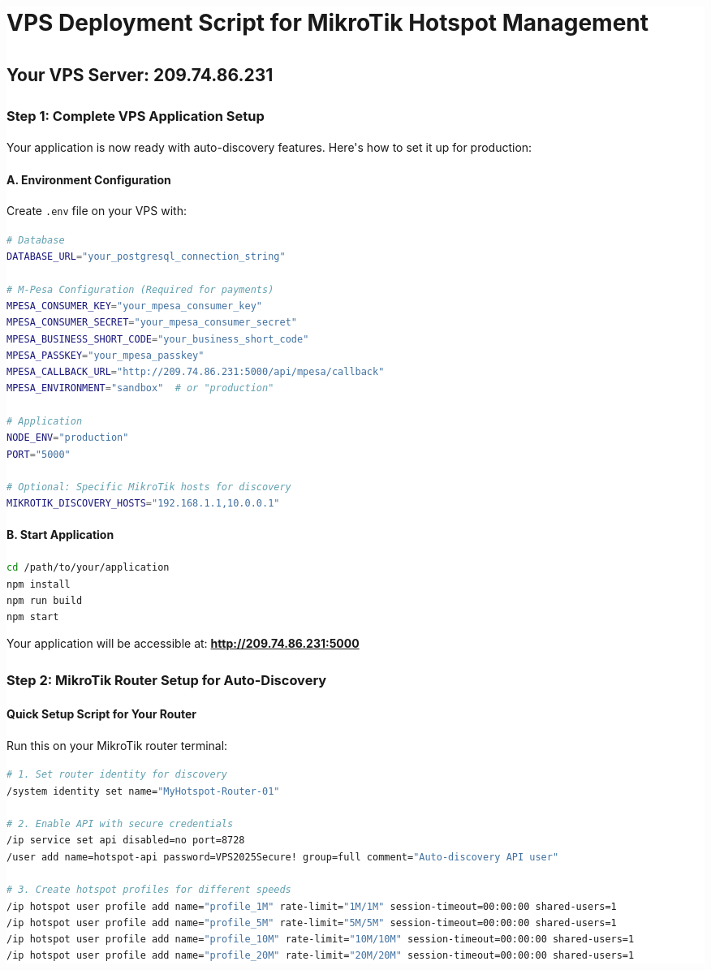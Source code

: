 # VPS Deployment Script for MikroTik Hotspot Management

## Your VPS Server: 209.74.86.231

### Step 1: Complete VPS Application Setup

Your application is now ready with auto-discovery features. Here's how to set it up for production:

#### A. Environment Configuration
Create `.env` file on your VPS with:
```bash
# Database
DATABASE_URL="your_postgresql_connection_string"

# M-Pesa Configuration (Required for payments)
MPESA_CONSUMER_KEY="your_mpesa_consumer_key"
MPESA_CONSUMER_SECRET="your_mpesa_consumer_secret"
MPESA_BUSINESS_SHORT_CODE="your_business_short_code"
MPESA_PASSKEY="your_mpesa_passkey"
MPESA_CALLBACK_URL="http://209.74.86.231:5000/api/mpesa/callback"
MPESA_ENVIRONMENT="sandbox"  # or "production"

# Application
NODE_ENV="production"
PORT="5000"

# Optional: Specific MikroTik hosts for discovery
MIKROTIK_DISCOVERY_HOSTS="192.168.1.1,10.0.0.1"
```

#### B. Start Application
```bash
cd /path/to/your/application
npm install
npm run build
npm start
```

Your application will be accessible at: **http://209.74.86.231:5000**

### Step 2: MikroTik Router Setup for Auto-Discovery

#### Quick Setup Script for Your Router
Run this on your MikroTik router terminal:

```bash
# 1. Set router identity for discovery
/system identity set name="MyHotspot-Router-01"

# 2. Enable API with secure credentials
/ip service set api disabled=no port=8728
/user add name=hotspot-api password=VPS2025Secure! group=full comment="Auto-discovery API user"

# 3. Create hotspot profiles for different speeds
/ip hotspot user profile add name="profile_1M" rate-limit="1M/1M" session-timeout=00:00:00 shared-users=1
/ip hotspot user profile add name="profile_5M" rate-limit="5M/5M" session-timeout=00:00:00 shared-users=1
/ip hotspot user profile add name="profile_10M" rate-limit="10M/10M" session-timeout=00:00:00 shared-users=1
/ip hotspot user profile add name="profile_20M" rate-limit="20M/20M" session-timeout=00:00:00 shared-users=1

```